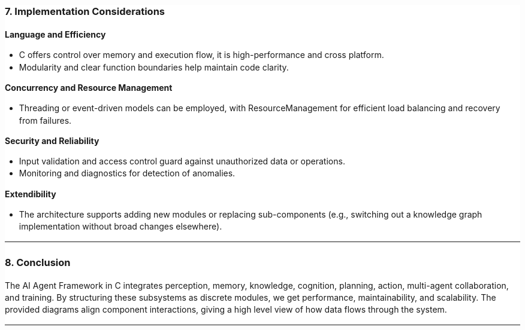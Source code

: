 
### 7. Implementation Considerations
**Language and Efficiency**  
- C offers control over memory and execution flow, it is high-performance and cross platform.
- Modularity and clear function boundaries help maintain code clarity.

**Concurrency and Resource Management**  
- Threading or event-driven models can be employed, with ResourceManagement for efficient load balancing and recovery from failures.

**Security and Reliability**  
- Input validation and access control guard against unauthorized data or operations.
- Monitoring and diagnostics for detection of anomalies.

**Extendibility**  
- The architecture supports adding new modules or replacing sub-components (e.g., switching out a knowledge graph implementation without broad changes elsewhere).

---

### 8. Conclusion
The AI Agent Framework in C integrates perception, memory, knowledge, cognition, planning, action, multi-agent collaboration, and training. By structuring these subsystems as discrete modules, we get performance, maintainability, and scalability. The provided diagrams align component interactions, giving a high level view of how data flows through the system.

---
